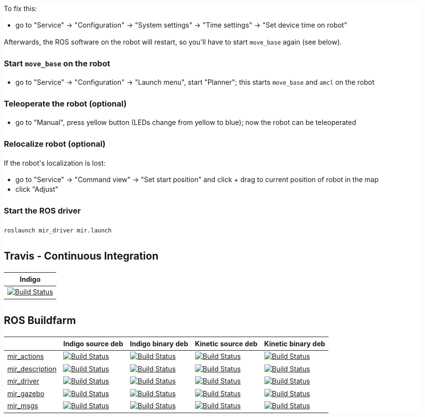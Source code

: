 To fix this:

* go to "Service" -> "Configuration" -> "System settings" -> "Time settings" -> "Set device time on robot"

Afterwards, the ROS software on the robot will restart, so you'll have to start `move_base` again (see below).


### Start `move_base` on the robot

* go to "Service" -> "Configuration" -> "Launch menu", start "Planner"; this starts `move_base` and `amcl` on the robot


### Teleoperate the robot (optional)

* go to "Manual", press yellow button (LEDs change from yellow to blue); now the robot can be teleoperated


### Relocalize robot (optional)

If the robot's localization is lost:

* go to "Service" -> "Command view" -> "Set start position" and click + drag to current position of robot in the map
* click "Adjust"


### Start the ROS driver

```bash
roslaunch mir_driver mir.launch
```

Travis - Continuous Integration
-------------------------------

| Indigo |
|--------|
| [![Build Status](https://travis-ci.org/dfki-ric/mir_robot.svg?branch=indigo)](https://travis-ci.org/dfki-ric/mir_robot) |


ROS Buildfarm
-------------

|           | Indigo source deb | Indigo binary deb | Kinetic source deb | Kinetic binary deb |
|-----------|-------------------|-------------------|--------------------|--------------------|
| [mir_actions](http://wiki.ros.org/mir_actions) | [![Build Status](http://build.ros.org/buildStatus/icon?job=Isrc_uT__mir_actions__ubuntu_trusty__source)](http://build.ros.org/job/Isrc_uT__mir_actions__ubuntu_trusty__source/) | [![Build Status](http://build.ros.org/buildStatus/icon?job=Ibin_uT64__mir_actions__ubuntu_trusty_amd64__binary)](http://build.ros.org/job/Ibin_uT64__mir_actions__ubuntu_trusty_amd64__binary/) | [![Build Status](http://build.ros.org/buildStatus/icon?job=Ksrc_uX__mir_actions__ubuntu_xenial__source)](http://build.ros.org/job/Ksrc_uX__mir_actions__ubuntu_xenial__source/) | [![Build Status](http://build.ros.org/buildStatus/icon?job=Kbin_uX64__mir_actions__ubuntu_xenial_amd64__binary)](http://build.ros.org/job/Kbin_uX64__mir_actions__ubuntu_xenial_amd64__binary/) |
| [mir_description](http://wiki.ros.org/mir_description) | [![Build Status](http://build.ros.org/buildStatus/icon?job=Isrc_uT__mir_description__ubuntu_trusty__source)](http://build.ros.org/job/Isrc_uT__mir_description__ubuntu_trusty__source/) | [![Build Status](http://build.ros.org/buildStatus/icon?job=Ibin_uT64__mir_description__ubuntu_trusty_amd64__binary)](http://build.ros.org/job/Ibin_uT64__mir_description__ubuntu_trusty_amd64__binary/) | [![Build Status](http://build.ros.org/buildStatus/icon?job=Ksrc_uX__mir_description__ubuntu_xenial__source)](http://build.ros.org/job/Ksrc_uX__mir_description__ubuntu_xenial__source/) | [![Build Status](http://build.ros.org/buildStatus/icon?job=Kbin_uX64__mir_description__ubuntu_xenial_amd64__binary)](http://build.ros.org/job/Kbin_uX64__mir_description__ubuntu_xenial_amd64__binary/) |
| [mir_driver](http://wiki.ros.org/mir_driver) | [![Build Status](http://build.ros.org/buildStatus/icon?job=Isrc_uT__mir_driver__ubuntu_trusty__source)](http://build.ros.org/job/Isrc_uT__mir_driver__ubuntu_trusty__source/) | [![Build Status](http://build.ros.org/buildStatus/icon?job=Ibin_uT64__mir_driver__ubuntu_trusty_amd64__binary)](http://build.ros.org/job/Ibin_uT64__mir_driver__ubuntu_trusty_amd64__binary/) | [![Build Status](http://build.ros.org/buildStatus/icon?job=Ksrc_uX__mir_driver__ubuntu_xenial__source)](http://build.ros.org/job/Ksrc_uX__mir_driver__ubuntu_xenial__source/) | [![Build Status](http://build.ros.org/buildStatus/icon?job=Kbin_uX64__mir_driver__ubuntu_xenial_amd64__binary)](http://build.ros.org/job/Kbin_uX64__mir_driver__ubuntu_xenial_amd64__binary/) |
| [mir_gazebo](http://wiki.ros.org/mir_gazebo) | [![Build Status](http://build.ros.org/buildStatus/icon?job=Isrc_uT__mir_gazebo__ubuntu_trusty__source)](http://build.ros.org/job/Isrc_uT__mir_gazebo__ubuntu_trusty__source/) | [![Build Status](http://build.ros.org/buildStatus/icon?job=Ibin_uT64__mir_gazebo__ubuntu_trusty_amd64__binary)](http://build.ros.org/job/Ibin_uT64__mir_gazebo__ubuntu_trusty_amd64__binary/) | [![Build Status](http://build.ros.org/buildStatus/icon?job=Ksrc_uX__mir_gazebo__ubuntu_xenial__source)](http://build.ros.org/job/Ksrc_uX__mir_gazebo__ubuntu_xenial__source/) | [![Build Status](http://build.ros.org/buildStatus/icon?job=Kbin_uX64__mir_gazebo__ubuntu_xenial_amd64__binary)](http://build.ros.org/job/Kbin_uX64__mir_gazebo__ubuntu_xenial_amd64__binary/) |
| [mir_msgs](http://wiki.ros.org/mir_msgs) | [![Build Status](http://build.ros.org/buildStatus/icon?job=Isrc_uT__mir_msgs__ubuntu_trusty__source)](http://build.ros.org/job/Isrc_uT__mir_msgs__ubuntu_trusty__source/) | [![Build Status](http://build.ros.org/buildStatus/icon?job=Ibin_uT64__mir_msgs__ubuntu_trusty_amd64__binary)](http://build.ros.org/job/Ibin_uT64__mir_msgs__ubuntu_trusty_amd64__binary/) | [![Build Status](http://build.ros.org/buildStatus/icon?job=Ksrc_uX__mir_msgs__ubuntu_xenial__source)](http://build.ros.org/job/Ksrc_uX__mir_msgs__ubuntu_xenial__source/) | [![Build Status](http://build.ros.org/buildStatus/icon?job=Kbin_uX64__mir_msgs__ubuntu_xenial_amd64__binary)](http://build.ros.org/job/Kbin_uX64__mir_msgs__ubuntu_xenial_amd64__binary/) |